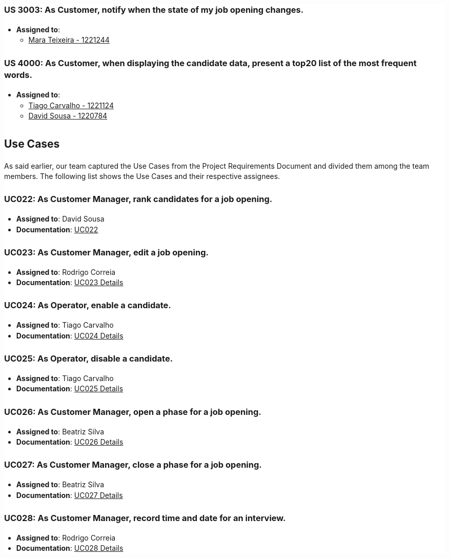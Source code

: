 ### US 3003: As Customer, notify when the state of my job opening changes.
- **Assigned to**:
  - [Mara Teixeira - 1221244](../1221244/README.md)

### US 4000: As Customer, when displaying the candidate data, present a top20 list of the most frequent words.
- **Assigned to**:
  - [Tiago Carvalho - 1221124](../1221124/README.md)
  - [David Sousa - 1220784](../1220784/README.md)

## Use Cases

As said earlier, our team captured the Use Cases from the Project Requirements Document and divided them among the team members.
The following list shows the Use Cases and their respective assignees.

### UC022: As Customer Manager, rank candidates for a job opening.
- **Assigned to**: David Sousa
- **Documentation**: [UC022](../UC022/README.md)

### UC023: As Customer Manager, edit a job opening.
- **Assigned to**: Rodrigo Correia
- **Documentation**: [UC023 Details](../UC023/README.md)

### UC024: As Operator, enable a candidate.
- **Assigned to**: Tiago Carvalho
- **Documentation**: [UC024 Details](../UC024/README.md)

### UC025: As Operator, disable a candidate.
- **Assigned to**: Tiago Carvalho
- **Documentation**: [UC025 Details](../UC025/README.md)

### UC026: As Customer Manager, open a phase for a job opening.
- **Assigned to**: Beatriz Silva
- **Documentation**: [UC026 Details](../UC026/README.md)

### UC027: As Customer Manager, close a phase for a job opening.
- **Assigned to**: Beatriz Silva
- **Documentation**: [UC027 Details](../UC027/README.md)

### UC028: As Customer Manager, record time and date for an interview.
- **Assigned to**: Rodrigo Correia
- **Documentation**: [UC028 Details](../UC028/README.md)
